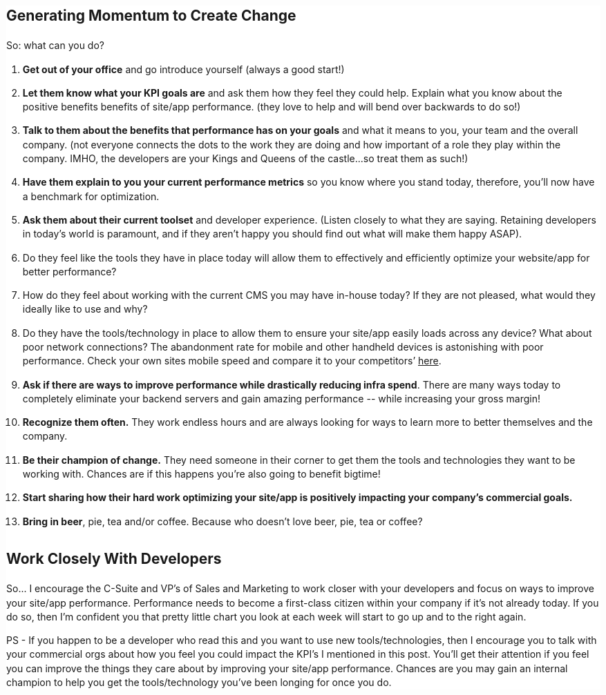 ## Generating Momentum to Create Change

So: what can you do?

1. **Get out of your office** and go introduce yourself (always a good start!)

2. **Let them know what your KPI goals are** and ask them how they feel they could help. Explain what you know about the positive benefits benefits of site/app performance. (they love to help and will bend over backwards to do so!)

3. **Talk to them about the benefits that performance has on your goals** and what it means to you, your team and the overall company. (not everyone connects the dots to the work they are doing and how important of a role they play within the company. IMHO, the developers are your Kings and Queens of the castle...so treat them as such!)

4. **Have them explain to you your current performance metrics** so you know where you stand today, therefore, you’ll now have a benchmark for optimization.

5. **Ask them about their current toolset** and developer experience. (Listen closely to what they are saying. Retaining developers in today’s world is paramount, and if they aren’t happy you should find out what will make them happy ASAP).

6. Do they feel like the tools they have in place today will allow them to effectively and efficiently optimize your website/app for better performance?

7. How do they feel about working with the current CMS you may have in-house today? If they are not pleased, what would they ideally like to use and why?

8. Do they have the tools/technology in place to allow them to ensure your site/app easily loads across any device? What about poor network connections? The abandonment rate for mobile and other handheld devices is astonishing with poor performance. Check your own sites mobile speed and compare it to your competitors’ [here](https://www.thinkwithgoogle.com/feature/testmysite).

9. **Ask if there are ways to improve performance while drastically reducing infra spend**. There are many ways today to completely eliminate your backend servers and gain amazing performance -- while increasing your gross margin!

10. **Recognize them often.** They work endless hours and are always looking for ways to learn more to better themselves and the company.

11. **Be their champion of change.** They need someone in their corner to get them the tools and technologies they want to be working with. Chances are if this happens you’re also going to benefit bigtime!

12. **Start sharing how their hard work optimizing your site/app is positively impacting your company’s commercial goals.**

13. **Bring in beer**, pie, tea and/or coffee. Because who doesn’t love beer, pie, tea or coffee?

## Work Closely With Developers

So... I encourage the C-Suite and VP’s of Sales and Marketing to work closer with your developers and focus on ways to improve your site/app performance. Performance needs to become a first-class citizen within your company if it’s not already today. If you do so, then I’m confident you that pretty little chart you look at each week will start to go up and to the right again.

PS - If you happen to be a developer who read this and you want to use new tools/technologies, then I encourage you to talk with your commercial orgs about how you feel you could impact the KPI’s I mentioned in this post. You’ll get their attention if you feel you can improve the things they care about by improving your site/app performance. Chances are you may gain an internal champion to help you get the tools/technology you’ve been longing for once you do.
